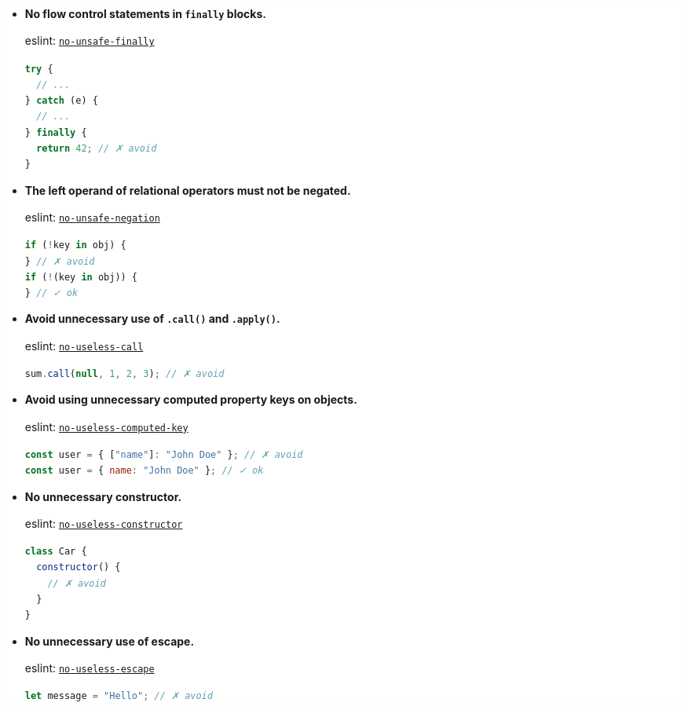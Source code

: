 - **No flow control statements in `finally` blocks.**

  eslint: [`no-unsafe-finally`](http://eslint.org/docs/rules/no-unsafe-finally)

  ```js
  try {
    // ...
  } catch (e) {
    // ...
  } finally {
    return 42; // ✗ avoid
  }
  ```

- **The left operand of relational operators must not be negated.**

  eslint: [`no-unsafe-negation`](http://eslint.org/docs/rules/no-unsafe-negation)

  ```js
  if (!key in obj) {
  } // ✗ avoid
  if (!(key in obj)) {
  } // ✓ ok
  ```

- **Avoid unnecessary use of `.call()` and `.apply()`.**

  eslint: [`no-useless-call`](http://eslint.org/docs/rules/no-useless-call)

  ```js
  sum.call(null, 1, 2, 3); // ✗ avoid
  ```

- **Avoid using unnecessary computed property keys on objects.**

  eslint: [`no-useless-computed-key`](http://eslint.org/docs/rules/no-useless-computed-key)

  ```js
  const user = { ["name"]: "John Doe" }; // ✗ avoid
  const user = { name: "John Doe" }; // ✓ ok
  ```

- **No unnecessary constructor.**

  eslint: [`no-useless-constructor`](http://eslint.org/docs/rules/no-useless-constructor)

  ```js
  class Car {
    constructor() {
      // ✗ avoid
    }
  }
  ```

- **No unnecessary use of escape.**

  eslint: [`no-useless-escape`](http://eslint.org/docs/rules/no-useless-escape)

  ```js
  let message = "Hello"; // ✗ avoid
  ```


[1]: http://blog.izs.me/post/2353458699/an-open-letter-to-javascript-leaders-regarding
[2]: http://inimino.org/~inimino/blog/javascript_semicolons
[3]: https://www.youtube.com/watch?v=gsfbh17Ax9I